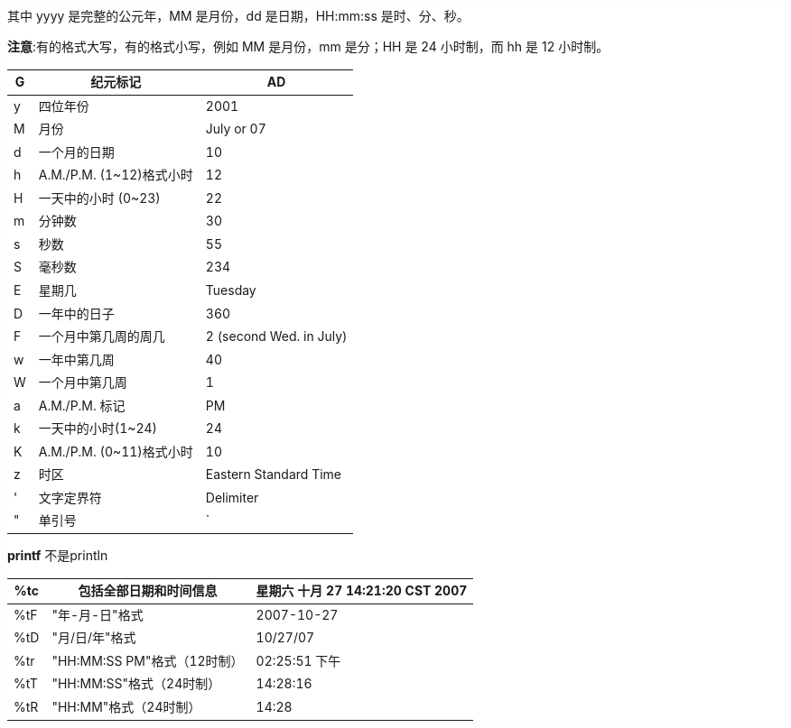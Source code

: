 

其中 yyyy 是完整的公元年，MM 是月份，dd 是日期，HH:mm:ss 是时、分、秒。

**注意**:有的格式大写，有的格式小写，例如 MM 是月份，mm 是分；HH 是 24 小时制，而 hh 是 12 小时制。

| G    | 纪元标记                 | AD                      |
| ---- | ------------------------ | ----------------------- |
| y    | 四位年份                 | 2001                    |
| M    | 月份                     | July or 07              |
| d    | 一个月的日期             | 10                      |
| h    | A.M./P.M. (1~12)格式小时 | 12                      |
| H    | 一天中的小时 (0~23)      | 22                      |
| m    | 分钟数                   | 30                      |
| s    | 秒数                     | 55                      |
| S    | 毫秒数                   | 234                     |
| E    | 星期几                   | Tuesday                 |
| D    | 一年中的日子             | 360                     |
| F    | 一个月中第几周的周几     | 2 (second Wed. in July) |
| w    | 一年中第几周             | 40                      |
| W    | 一个月中第几周           | 1                       |
| a    | A.M./P.M. 标记           | PM                      |
| k    | 一天中的小时(1~24)       | 24                      |
| K    | A.M./P.M. (0~11)格式小时 | 10                      |
| z    | 时区                     | Eastern Standard Time   |
| '    | 文字定界符               | Delimiter               |
| "    | 单引号                   | `                       |

**printf**  不是println

| %tc  | 包括全部日期和时间信息      | 星期六 十月 27 14:21:20 CST 2007 |
| ---- | --------------------------- | -------------------------------- |
| %tF  | "年-月-日"格式              | 2007-10-27                       |
| %tD  | "月/日/年"格式              | 10/27/07                         |
| %tr  | "HH:MM:SS PM"格式（12时制） | 02:25:51 下午                    |
| %tT  | "HH:MM:SS"格式（24时制）    | 14:28:16                         |
| %tR  | "HH:MM"格式（24时制）       | 14:28                            |

